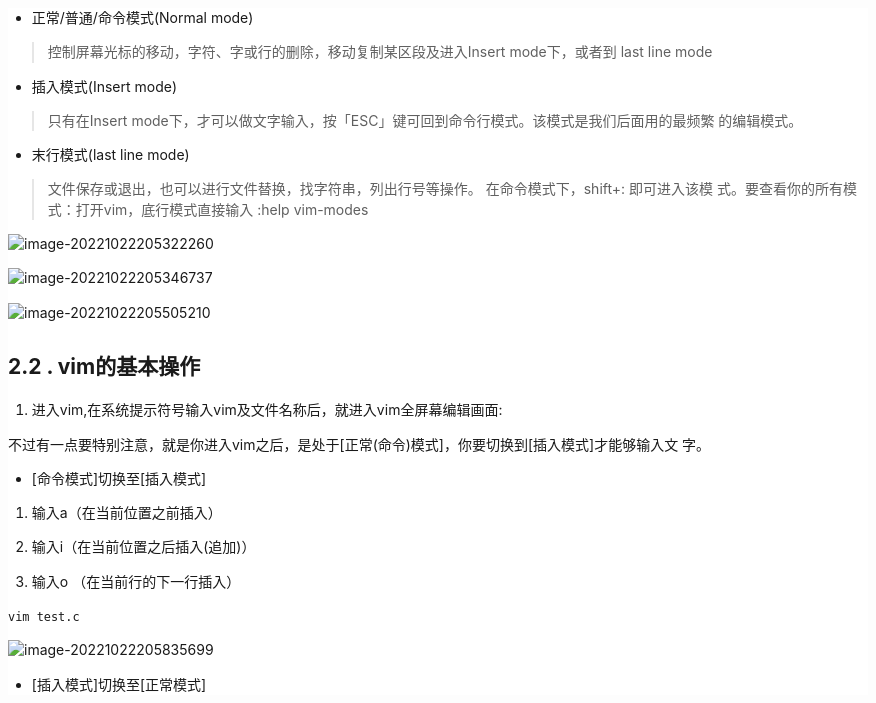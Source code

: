 

+ 正常/普通/命令模式(Normal mode)  

> 控制屏幕光标的移动，字符、字或行的删除，移动复制某区段及进入Insert mode下，或者到 last line mode  

+ 插入模式(Insert mode)  

>只有在Insert mode下，才可以做文字输入，按「ESC」键可回到命令行模式。该模式是我们后面用的最频繁
>的编辑模式。  

+ 末行模式(last line mode)  

>文件保存或退出，也可以进行文件替换，找字符串，列出行号等操作。 在命令模式下，shift+: 即可进入该模
>式。要查看你的所有模式：打开vim，底行模式直接输入  :help vim-modes  





![image-20221022205322260](https://iubaopicbed.oss-cn-shenzhen.aliyuncs.com/img2/picbed202210222053317.png)





![image-20221022205346737](https://iubaopicbed.oss-cn-shenzhen.aliyuncs.com/img2/picbed202210222053817.png)



![image-20221022205505210](https://iubaopicbed.oss-cn-shenzhen.aliyuncs.com/img2/picbed202210222055338.png)





## 2.2 . vim的基本操作  



1. 进入vim,在系统提示符号输入vim及文件名称后，就进入vim全屏幕编辑画面:  

不过有一点要特别注意，就是你进入vim之后，是处于[正常(命令)模式]，你要切换到[插入模式]才能够输入文
字。  

+ [命令模式]切换至[插入模式]  

1. 输入a（在当前位置之前插入）

2. 输入i（在当前位置之后插入(追加)）

3. 输入o  （在当前行的下一行插入）

```shell
vim test.c
```

![image-20221022205835699](https://iubaopicbed.oss-cn-shenzhen.aliyuncs.com/img2/picbed202210222058843.png)









+ [插入模式]切换至[正常模式]  


[VimForCpp]: https://gitee.com/HGtz2222/VimForCpp?_from=gitee_search
[Vim从入门到牛逼(vim from zero to hero)]: https://github.com/wsdjeg/vim-galore-zh_cn